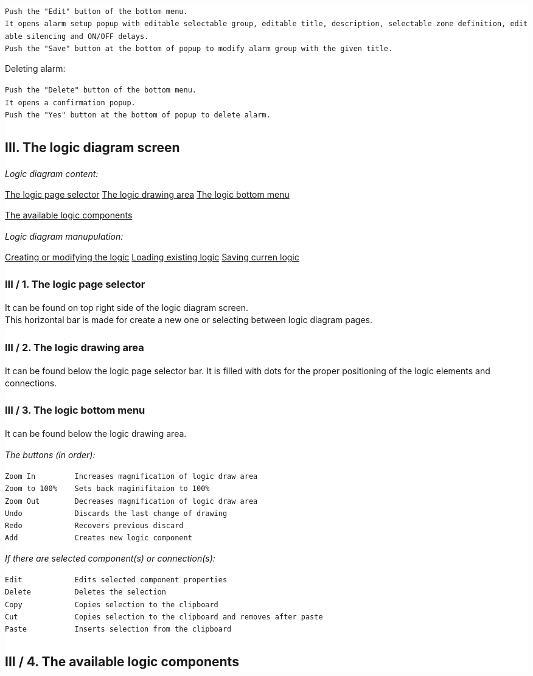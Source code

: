     Push the "Edit" button of the bottom menu.
    It opens alarm setup popup with editable selectable group, editable title, description, selectable zone definition, editable silencing and ON/OFF delays.
    Push the "Save" button at the bottom of popup to modify alarm group with the given title.
Deleting alarm:

    Push the "Delete" button of the bottom menu.
    It opens a confirmation popup.
    Push the "Yes" button at the bottom of popup to delete alarm.
## III. The logic diagram screen

*Logic diagram content:*

[The logic page selector](#iii--1-the-logic-page-selector)
[The logic drawing area](#iii--2-the-logic-drawing-area)
[The logic bottom menu](#iii--3-the-logic-bottom-menu)

[The available logic components](#iii--4-the-available-logic-components)

*Logic diagram manupulation:*

[Creating or modifying the logic](#iii--5creating-or-modifying-the-logic)
[Loading existing logic](#iii--6-loading-existing-logic)
[Saving curren logic](#iii--7-saving-current-logic)

### III / 1. The logic page selector
It can be found on top right side of the logic diagram screen.<br />
This horizontal bar is made for create a new one or selecting between logic diagram pages.
### III / 2. The logic drawing area
It can be found below the logic page selector bar. It is filled with dots for the proper positioning of the logic elements and connections.
### III / 3. The logic bottom menu
It can be found below the logic drawing area.

*The buttons (in order):*

    Zoom In         Increases magnification of logic draw area
    Zoom to 100%    Sets back maginifitaion to 100%
    Zoom Out        Decreases magnification of logic draw area
    Undo            Discards the last change of drawing
    Redo            Recovers previous discard
    Add             Creates new logic component

*If there are selected component(s) or connection(s):*

    Edit            Edits selected component properties
    Delete          Deletes the selection
    Copy            Copies selection to the clipboard
    Cut             Copies selection to the clipboard and removes after paste
    Paste           Inserts selection from the clipboard
## III / 4. The available logic components
